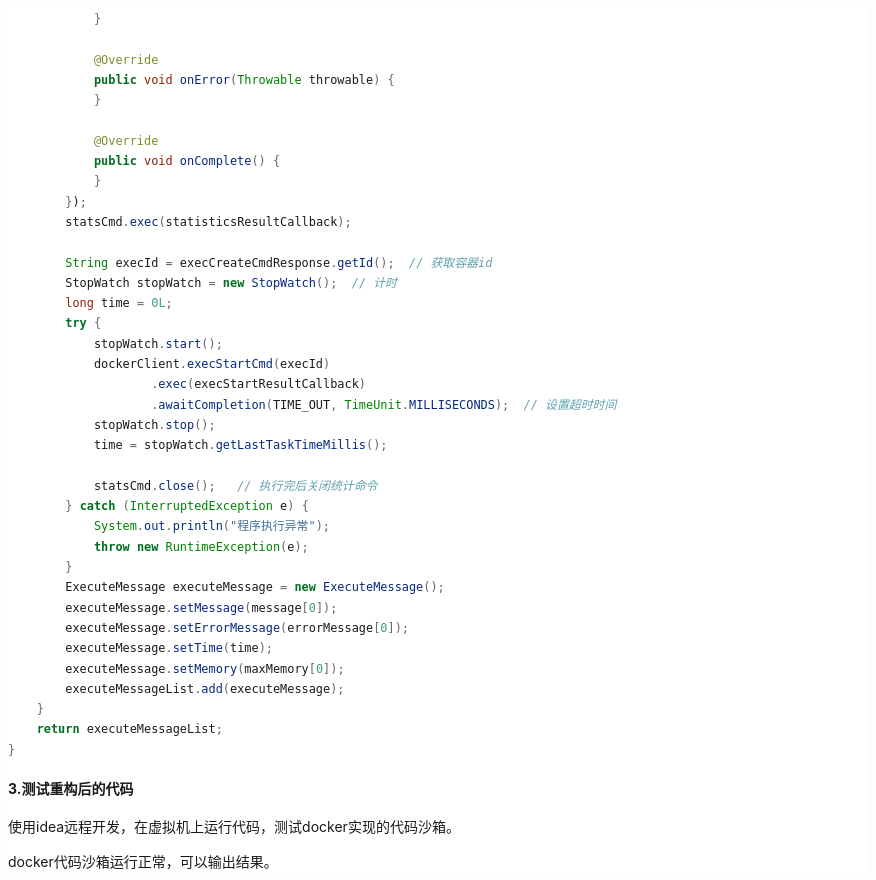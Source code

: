 ```java
            }

            @Override
            public void onError(Throwable throwable) {
            }

            @Override
            public void onComplete() {
            }
        });
        statsCmd.exec(statisticsResultCallback);

        String execId = execCreateCmdResponse.getId();  // 获取容器id
        StopWatch stopWatch = new StopWatch();  // 计时
        long time = 0L;
        try {
            stopWatch.start();
            dockerClient.execStartCmd(execId)
                    .exec(execStartResultCallback)
                    .awaitCompletion(TIME_OUT, TimeUnit.MILLISECONDS);  // 设置超时时间
            stopWatch.stop();
            time = stopWatch.getLastTaskTimeMillis();

            statsCmd.close();   // 执行完后关闭统计命令
        } catch (InterruptedException e) {
            System.out.println("程序执行异常");
            throw new RuntimeException(e);
        }
        ExecuteMessage executeMessage = new ExecuteMessage();
        executeMessage.setMessage(message[0]);
        executeMessage.setErrorMessage(errorMessage[0]);
        executeMessage.setTime(time);
        executeMessage.setMemory(maxMemory[0]);
        executeMessageList.add(executeMessage);
    }
    return executeMessageList;
}
```

#### 3.测试重构后的代码

使用idea远程开发，在虚拟机上运行代码，测试docker实现的代码沙箱。

docker代码沙箱运行正常，可以输出结果。
